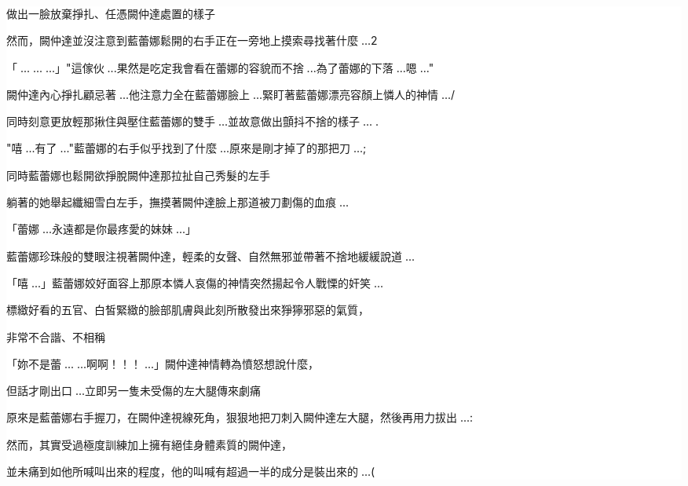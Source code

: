 

做出一臉放棄掙扎、任憑闕仲達處置的樣子





然而，闕仲達並沒注意到藍蕾娜鬆開的右手正在一旁地上摸索尋找著什麼 ...2



「 ... ... ...」"這傢伙 ...果然是吃定我會看在蕾娜的容貌而不捨 ...為了蕾娜的下落 ...嗯 ..."



闕仲達內心掙扎顧忌著 ...他注意力全在藍蕾娜臉上 ...緊盯著藍蕾娜漂亮容顏上憐人的神情 .../



同時刻意更放輕那揪住與壓住藍蕾娜的雙手 ...並故意做出顫抖不捨的樣子 ... .



"嘻 ...有了 ..."藍蕾娜的右手似乎找到了什麼 ...原來是剛才掉了的那把刀 ...;



同時藍蕾娜也鬆開欲掙脫闕仲達那拉扯自己秀髮的左手



躺著的她舉起纖細雪白左手，撫摸著闕仲達臉上那道被刀劃傷的血痕 ...



「蕾娜 ...永遠都是你最疼愛的妹妹 ...」



藍蕾娜珍珠般的雙眼注視著闕仲達，輕柔的女聲、自然無邪並帶著不捨地緩緩說道 ...



「嘻 ...」藍蕾娜姣好面容上那原本憐人哀傷的神情突然揚起令人戰慄的奸笑 ...



標緻好看的五官、白皙緊緻的臉部肌膚與此刻所散發出來猙獰邪惡的氣質，



非常不合諧、不相稱



「妳不是蕾 ... ...啊啊！！！ ...」闕仲達神情轉為憤怒想說什麼，



但話才剛出口 ...立即另一隻未受傷的左大腿傳來劇痛



原來是藍蕾娜右手握刀，在闕仲達視線死角，狠狠地把刀刺入闕仲達左大腿，然後再用力拔出 ...:



然而，其實受過極度訓練加上擁有絕佳身體素質的闕仲達，



並未痛到如他所喊叫出來的程度，他的叫喊有超過一半的成分是裝出來的 ...(




